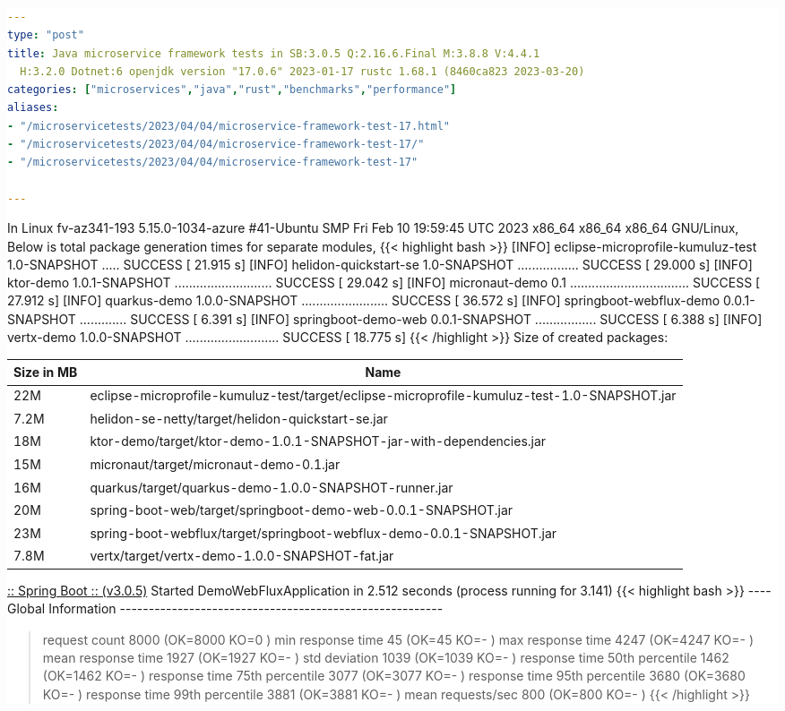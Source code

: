 ```yaml
---
type: "post"
title: Java microservice framework tests in SB:3.0.5 Q:2.16.6.Final M:3.8.8 V:4.4.1
  H:3.2.0 Dotnet:6 openjdk version "17.0.6" 2023-01-17 rustc 1.68.1 (8460ca823 2023-03-20)
categories: ["microservices","java","rust","benchmarks","performance"]
aliases:
- "/microservicetests/2023/04/04/microservice-framework-test-17.html"
- "/microservicetests/2023/04/04/microservice-framework-test-17/"
- "/microservicetests/2023/04/04/microservice-framework-test-17"

---
```


In Linux fv-az341-193 5.15.0-1034-azure #41-Ubuntu SMP Fri Feb 10 19:59:45 UTC 2023 x86_64 x86_64 x86_64 GNU/Linux,
Below is total package generation times for separate modules,
{{< highlight bash >}}
[INFO] eclipse-microprofile-kumuluz-test 1.0-SNAPSHOT ..... SUCCESS [ 21.915 s]
[INFO] helidon-quickstart-se 1.0-SNAPSHOT ................. SUCCESS [ 29.000 s]
[INFO] ktor-demo 1.0.1-SNAPSHOT ........................... SUCCESS [ 29.042 s]
[INFO] micronaut-demo 0.1 ................................. SUCCESS [ 27.912 s]
[INFO] quarkus-demo 1.0.0-SNAPSHOT ........................ SUCCESS [ 36.572 s]
[INFO] springboot-webflux-demo 0.0.1-SNAPSHOT ............. SUCCESS [  6.391 s]
[INFO] springboot-demo-web 0.0.1-SNAPSHOT ................. SUCCESS [  6.388 s]
[INFO] vertx-demo 1.0.0-SNAPSHOT .......................... SUCCESS [ 18.775 s]
{{< /highlight >}}
Size of created packages:

| Size in MB |  Name |
|------------|-------|
| 22M | eclipse-microprofile-kumuluz-test/target/eclipse-microprofile-kumuluz-test-1.0-SNAPSHOT.jar |
| 7.2M | helidon-se-netty/target/helidon-quickstart-se.jar |
| 18M | ktor-demo/target/ktor-demo-1.0.1-SNAPSHOT-jar-with-dependencies.jar |
| 15M | micronaut/target/micronaut-demo-0.1.jar |
| 16M | quarkus/target/quarkus-demo-1.0.0-SNAPSHOT-runner.jar |
| 20M | spring-boot-web/target/springboot-demo-web-0.0.1-SNAPSHOT.jar |
| 23M | spring-boot-webflux/target/springboot-webflux-demo-0.0.1-SNAPSHOT.jar |
| 7.8M | vertx/target/vertx-demo-1.0.0-SNAPSHOT-fat.jar |


[:: Spring Boot ::                (v3.0.5)](https://spring.io/projects/spring-boot) 
Started DemoWebFluxApplication in 2.512 seconds (process running for 3.141)
{{< highlight bash >}}
---- Global Information --------------------------------------------------------
> request count                                       8000 (OK=8000   KO=0     )
> min response time                                     45 (OK=45     KO=-     )
> max response time                                   4247 (OK=4247   KO=-     )
> mean response time                                  1927 (OK=1927   KO=-     )
> std deviation                                       1039 (OK=1039   KO=-     )
> response time 50th percentile                       1462 (OK=1462   KO=-     )
> response time 75th percentile                       3077 (OK=3077   KO=-     )
> response time 95th percentile                       3680 (OK=3680   KO=-     )
> response time 99th percentile                       3881 (OK=3881   KO=-     )
> mean requests/sec                                    800 (OK=800    KO=-     )
{{< /highlight >}}
